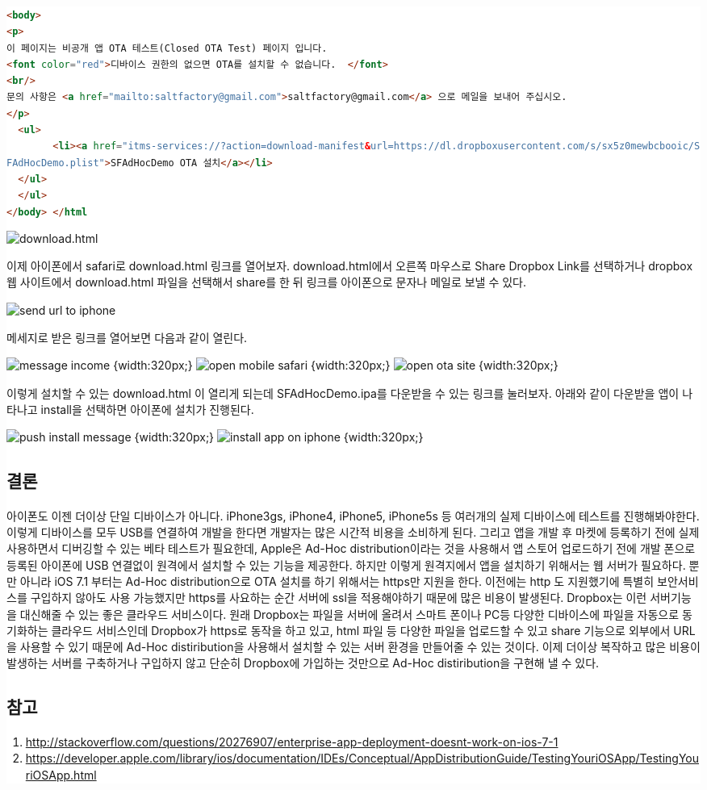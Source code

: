 ```html
<body>
<p>
이 페이지는 비공개 앱 OTA 테스트(Closed OTA Test) 페이지 입니다.
<font color="red">디바이스 권한의 없으면 OTA를 설치할 수 없습니다.  </font>
<br/>
문의 사항은 <a href="mailto:saltfactory@gmail.com">saltfactory@gmail.com</a> 으로 메일을 보내어 주십시오.
</p>
  <ul>
        <li><a href="itms-services://?action=download-manifest&url=https://dl.dropboxusercontent.com/s/sx5z0mewbcbooic/SFAdHocDemo.plist">SFAdHocDemo OTA 설치</a></li>
  </ul>
  </ul>
</body> </html
```

![download.html](http://asset.blog.hibrainapps.net/saltfactory/images/95d791af-16fb-43b6-b897-5bfd520d3369)

이제 아이폰에서 safari로 download.html 링크를 열어보자. download.html에서 오른쪽 마우스로 Share Dropbox Link를 선택하거나 dropbox 웹 사이트에서 download.html 파일을 선택해서 share를 한 뒤 링크를 아이폰으로 문자나 메일로 보낼 수 있다.

![send url to iphone](http://asset.blog.hibrainapps.net/saltfactory/images/5ce51685-b69a-46f6-8100-06b1b1ebd700)

메세지로 받은 링크를 열어보면 다음과 같이 열린다.

![message income {width:320px;}](http://asset.blog.hibrainapps.net/saltfactory/images/e7b8aaba-aaab-40b7-9a6f-8faf0dfe363b)
![open mobile safari {width:320px;}](http://asset.blog.hibrainapps.net/saltfactory/images/3031e2b2-f18a-41f6-97c2-c2ec831aeca4)
![open ota site {width:320px;}](http://asset.blog.hibrainapps.net/saltfactory/images/f3206cd3-6dd1-4ccc-963f-8438728b1060)

이렇게 설치할 수 있는 download.html 이 열리게 되는데 SFAdHocDemo.ipa를 다운받을 수 있는 링크를 눌러보자. 아래와 같이 다운받을 앱이 나타나고 install을 선택하면 아이폰에 설치가 진행된다.

![push install message {width:320px;}](http://asset.blog.hibrainapps.net/saltfactory/images/5d076208-61e7-4aca-8449-4c14a83a0c34)
![install app on iphone {width:320px;}](http://asset.blog.hibrainapps.net/saltfactory/images/c3854d17-0eaa-4c47-8665-aed1777b8eba)

## 결론

아이폰도 이젠 더이상 단일 디바이스가 아니다. iPhone3gs, iPhone4, iPhone5, iPhone5s 등 여러개의 실제 디바이스에 테스트를 진행해봐야한다. 이렇게 디바이스를 모두 USB를 연결하여 개발을 한다면 개발자는 많은 시간적 비용을 소비하게 된다. 그리고 앱을 개발 후 마켓에 등록하기 전에 실제 사용하면서 디버깅할 수 있는 베타 테스트가 필요한데, Apple은 Ad-Hoc distribution이라는 것을 사용해서 앱 스토어 업로드하기 전에 개발 폰으로 등록된 아이폰에 USB 연결없이 원격에서 설치할 수 있는 기능을 제공한다. 하지만 이렇게 원격지에서 앱을 설치하기 위해서는 웹 서버가 필요하다. 뿐만 아니라 iOS 7.1 부터는 Ad-Hoc distribution으로 OTA 설치를 하기 위해서는 https만 지원을 한다. 이전에는 http 도 지원했기에 특별히 보안서비스를 구입하지 않아도 사용 가능했지만 https를 사요하는 순간 서버에 ssl을 적용해야하기 때문에 많은 비용이 발생된다. Dropbox는 이런 서버기능을 대신해줄 수 있는 좋은 클라우드 서비스이다. 원래 Dropbox는 파일을 서버에 올려서 스마트 폰이나 PC등 다양한 디바이스에 파일을 자동으로 동기화하는 클라우드 서비스인데 Dropbox가 https로 동작을 하고 있고, html 파일 등 다양한 파일을 업로드할 수 있고 share 기능으로 외부에서 URL을 사용할 수 있기 때문에 Ad-Hoc distiribution을 사용해서 설치할 수 있는 서버 환경을 만들어줄 수 있는 것이다. 이제 더이상 복작하고 많은 비용이 발생하는 서버를 구축하거나 구입하지 않고 단순히 Dropbox에 가입하는 것만으로 Ad-Hoc distiribution을 구현해 낼 수 있다.

## 참고

1.	http://stackoverflow.com/questions/20276907/enterprise-app-deployment-doesnt-work-on-ios-7-1
2.	https://developer.apple.com/library/ios/documentation/IDEs/Conceptual/AppDistributionGuide/TestingYouriOSApp/TestingYouriOSApp.html

